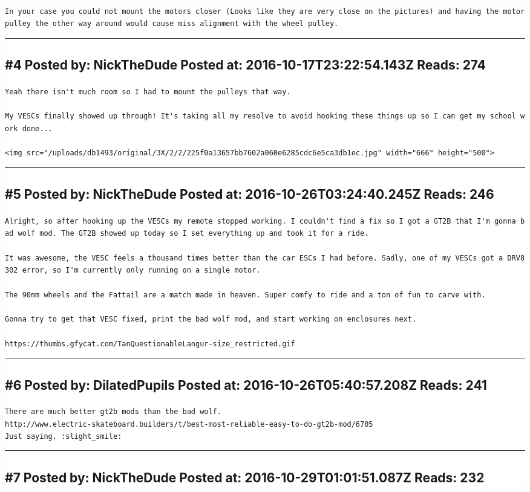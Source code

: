 ```
In your case you could not mount the motors closer (Looks like they are very close on the pictures) and having the motor pulley the other way around would cause miss alignment with the wheel pulley.
```

---
## \#4 Posted by: NickTheDude Posted at: 2016-10-17T23:22:54.143Z Reads: 274

```
Yeah there isn't much room so I had to mount the pulleys that way.

My VESCs finally showed up through! It's taking all my resolve to avoid hooking these things up so I can get my school work done...

<img src="/uploads/db1493/original/3X/2/2/225f0a13657bb7602a060e6285cdc6e5ca3db1ec.jpg" width="666" height="500">
```

---
## \#5 Posted by: NickTheDude Posted at: 2016-10-26T03:24:40.245Z Reads: 246

```
Alright, so after hooking up the VESCs my remote stopped working. I couldn't find a fix so I got a GT2B that I'm gonna bad wolf mod. The GT2B showed up today so I set everything up and took it for a ride.

It was awesome, the VESC feels a thousand times better than the car ESCs I had before. Sadly, one of my VESCs got a DRV8302 error, so I'm currently only running on a single motor.

The 90mm wheels and the Fattail are a match made in heaven. Super comfy to ride and a ton of fun to carve with. 

Gonna try to get that VESC fixed, print the bad wolf mod, and start working on enclosures next.

https://thumbs.gfycat.com/TanQuestionableLangur-size_restricted.gif
```

---
## \#6 Posted by: DilatedPupils Posted at: 2016-10-26T05:40:57.208Z Reads: 241

```
There are much better gt2b mods than the bad wolf.
http://www.electric-skateboard.builders/t/best-most-reliable-easy-to-do-gt2b-mod/6705
Just saying. :slight_smile:
```

---
## \#7 Posted by: NickTheDude Posted at: 2016-10-29T01:01:51.087Z Reads: 232
